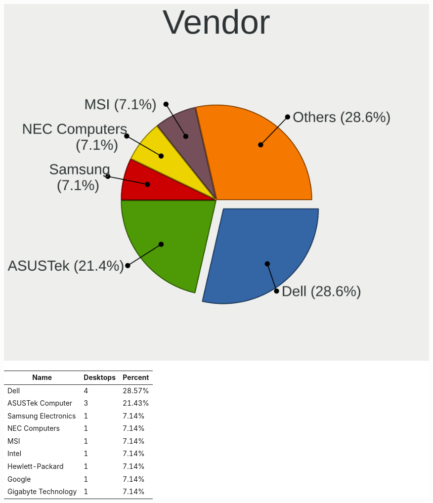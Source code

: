 ![Vendor](./images/pie_chart/node_vendor.svg)


| Name                | Desktops | Percent |
|---------------------|----------|---------|
| Dell                | 4        | 28.57%  |
| ASUSTek Computer    | 3        | 21.43%  |
| Samsung Electronics | 1        | 7.14%   |
| NEC Computers       | 1        | 7.14%   |
| MSI                 | 1        | 7.14%   |
| Intel               | 1        | 7.14%   |
| Hewlett-Packard     | 1        | 7.14%   |
| Google              | 1        | 7.14%   |
| Gigabyte Technology | 1        | 7.14%   |

